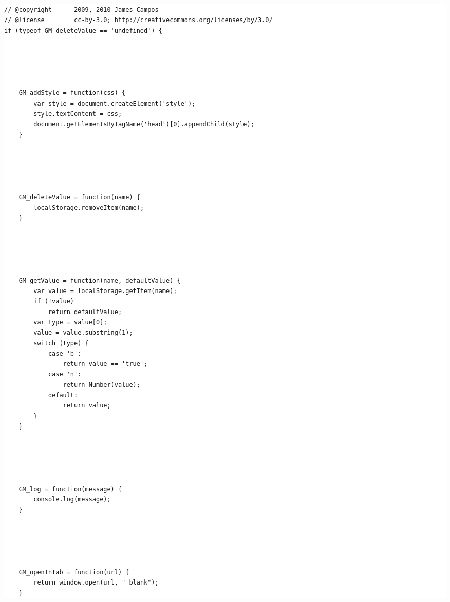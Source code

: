     
    
    
    
    // @copyright      2009, 2010 James Campos  
    // @license        cc-by-3.0; http://creativecommons.org/licenses/by/3.0/  
    if (typeof GM_deleteValue == 'undefined') {
    
    
    
    
    
        GM_addStyle = function(css) {  
            var style = document.createElement('style');  
            style.textContent = css;  
            document.getElementsByTagName('head')[0].appendChild(style);  
        }
    
    
    
    
    
        GM_deleteValue = function(name) {  
            localStorage.removeItem(name);  
        }
    
    
    
    
    
        GM_getValue = function(name, defaultValue) {  
            var value = localStorage.getItem(name);  
            if (!value)  
                return defaultValue;  
            var type = value[0];  
            value = value.substring(1);  
            switch (type) {  
                case 'b':  
                    return value == 'true';  
                case 'n':  
                    return Number(value);  
                default:  
                    return value;  
            }  
        }
    
    
    
    
    
        GM_log = function(message) {  
            console.log(message);  
        }
    
    
    
    
    
        GM_openInTab = function(url) {  
            return window.open(url, "_blank");  
        }
    
    
    
    
    